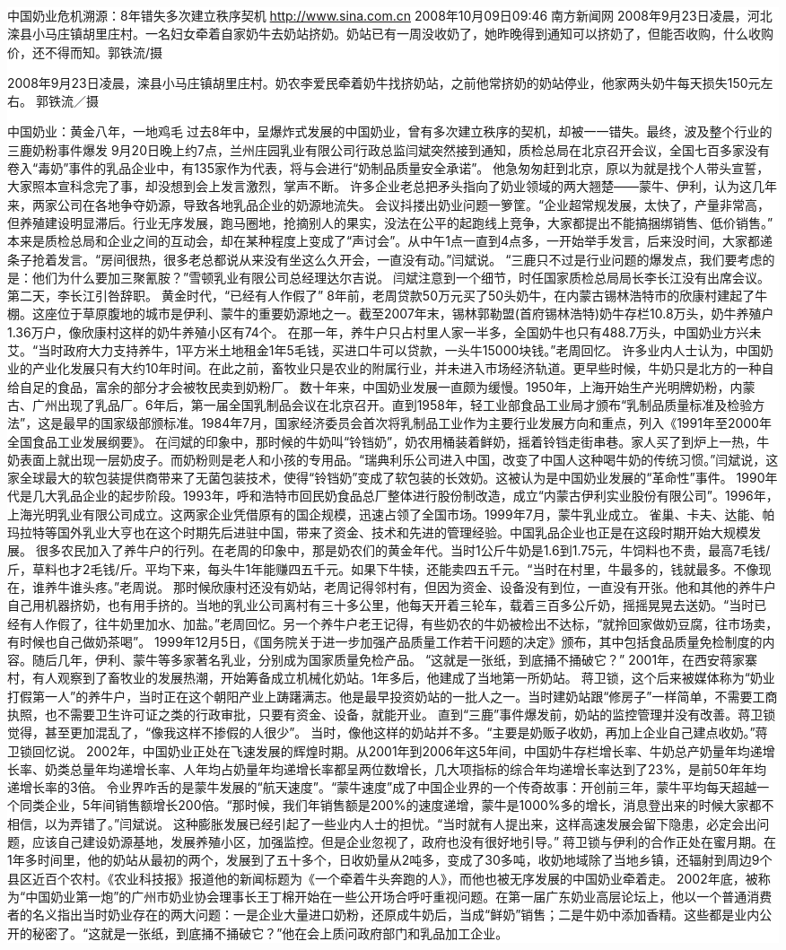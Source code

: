 中国奶业危机溯源：8年错失多次建立秩序契机
http://www.sina.com.cn  2008年10月09日09:46   南方新闻网
2008年9月23日凌晨，河北滦县小马庄镇胡里庄村。一名妇女牵着自家奶牛去奶站挤奶。奶站已有一周没收奶了，她昨晚得到通知可以挤奶了，但能否收购，什么收购价，还不得而知。郭铁流/摄

2008年9月23日凌晨，滦县小马庄镇胡里庄村。奶农李爱民牵着奶牛找挤奶站，之前他常挤奶的奶站停业，他家两头奶牛每天损失150元左右。 郭铁流／摄

中国奶业：黄金八年，一地鸡毛
过去8年中，呈爆炸式发展的中国奶业，曾有多次建立秩序的契机，却被一一错失。最终，波及整个行业的三鹿奶粉事件爆发
9月20日晚上约7点，兰州庄园乳业有限公司行政总监闫斌突然接到通知，质检总局在北京召开会议，全国七百多家没有卷入“毒奶”事件的乳品企业中，有135家作为代表，将与会进行“奶制品质量安全承诺”。
他急匆匆赶到北京，原以为就是找个人带头宣誓，大家照本宣科念完了事，却没想到会上发言激烈，掌声不断。
许多企业老总把矛头指向了奶业领域的两大翘楚——蒙牛、伊利，认为这几年来，两家公司在各地争夺奶源，导致各地乳品企业的奶源地流失。
会议抖搂出奶业问题一箩筐。“企业超常规发展，太快了，产量非常高，但养殖建设明显滞后。行业无序发展，跑马圈地，抢摘别人的果实，没法在公平的起跑线上竞争，大家都提出不能搞捆绑销售、低价销售。”
本来是质检总局和企业之间的互动会，却在某种程度上变成了“声讨会”。从中午1点一直到4点多，一开始举手发言，后来没时间，大家都递条子抢着发言。“房间很热，很多老总都说从来没有坐这么久开会，一直没有动。”闫斌说。
“三鹿只不过是行业问题的爆发点，我们要考虑的是：他们为什么要加三聚氰胺？”雪顿乳业有限公司总经理达尔吉说。
闫斌注意到一个细节，时任国家质检总局局长李长江没有出席会议。第二天，李长江引咎辞职。
黄金时代，“已经有人作假了”
8年前，老周贷款50万元买了50头奶牛，在内蒙古锡林浩特市的欣康村建起了牛棚。这座位于草原腹地的城市是伊利、蒙牛的重要奶源地之一。截至2007年末，锡林郭勒盟(首府锡林浩特)奶牛存栏10.8万头，奶牛养殖户1.36万户，像欣康村这样的奶牛养殖小区有74个。
在那一年，养牛户只占村里人家一半多，全国奶牛也只有488.7万头，中国奶业方兴未艾。“当时政府大力支持养牛，1平方米土地租金1年5毛钱，买进口牛可以贷款，一头牛15000块钱。”老周回忆。
许多业内人士认为，中国奶业的产业化发展只有大约10年时间。在此之前，畜牧业只是农业的附属行业，并未进入市场经济轨道。更早些时候，牛奶只是北方的一种自给自足的食品，富余的部分才会被牧民卖到奶粉厂。
数十年来，中国奶业发展一直颇为缓慢。1950年，上海开始生产光明牌奶粉，内蒙古、广州出现了乳品厂。6年后，第一届全国乳制品会议在北京召开。直到1958年，轻工业部食品工业局才颁布“乳制品质量标准及检验方法”，这是最早的国家级部颁标准。1984年7月，国家经济委员会首次将乳制品工业作为主要行业发展方向和重点，列入《1991年至2000年全国食品工业发展纲要》。
在闫斌的印象中，那时候的牛奶叫“铃铛奶”，奶农用桶装着鲜奶，摇着铃铛走街串巷。家人买了到炉上一热，牛奶表面上就出现一层奶皮子。而奶粉则是老人和小孩的专用品。“瑞典利乐公司进入中国，改变了中国人这种喝牛奶的传统习惯。”闫斌说，这家全球最大的软包装提供商带来了无菌包装技术，使得“铃铛奶”变成了软包装的长效奶。这被认为是中国奶业发展的“革命性”事件。
1990年代是几大乳品企业的起步阶段。1993年，呼和浩特市回民奶食品总厂整体进行股份制改造，成立“内蒙古伊利实业股份有限公司”。1996年，上海光明乳业有限公司成立。这两家企业凭借原有的国企规模，迅速占领了全国市场。1999年7月，蒙牛乳业成立。
雀巢、卡夫、达能、帕玛拉特等国外乳业大亨也在这个时期先后进驻中国，带来了资金、技术和先进的管理经验。中国乳品企业也正是在这段时期开始大规模发展。
很多农民加入了养牛户的行列。在老周的印象中，那是奶农们的黄金年代。当时1公斤牛奶是1.6到1.75元，牛饲料也不贵，最高7毛钱/斤，草料也才2毛钱/斤。平均下来，每头牛1年能赚四五千元。如果下牛犊，还能卖四五千元。“当时在村里，牛最多的，钱就最多。不像现在，谁养牛谁头疼。”老周说。
那时候欣康村还没有奶站，老周记得邻村有，但因为资金、设备没有到位，一直没有开张。他和其他的养牛户自己用机器挤奶，也有用手挤的。当地的乳业公司离村有三十多公里，他每天开着三轮车，载着三百多公斤奶，摇摇晃晃去送奶。“当时已经有人作假了，往牛奶里加水、加盐。”老周回忆。另一个养牛户老王记得，有些奶农的牛奶被检出不达标，“就拎回家做奶豆腐，往市场卖，有时候也自己做奶茶喝”。
1999年12月5日，《国务院关于进一步加强产品质量工作若干问题的决定》颁布，其中包括食品质量免检制度的内容。随后几年，伊利、蒙牛等多家著名乳业，分别成为国家质量免检产品。
“这就是一张纸，到底捅不捅破它？”
2001年，在西安蒋家寨村，有人观察到了畜牧业的发展热潮，开始筹备成立机械化奶站。1年多后，他建成了当地第一所奶站。
蒋卫锁，这个后来被媒体称为“奶业打假第一人”的养牛户，当时正在这个朝阳产业上踌躇满志。他是最早投资奶站的一批人之一。当时建奶站跟“修房子”一样简单，不需要工商执照，也不需要卫生许可证之类的行政审批，只要有资金、设备，就能开业。
直到“三鹿”事件爆发前，奶站的监控管理并没有改善。蒋卫锁觉得，甚至更加混乱了，“像我这样不掺假的人很少”。
当时，像他这样的奶站并不多。“主要是奶贩子收奶，再加上企业自己建点收奶。”蒋卫锁回忆说。
2002年，中国奶业正处在飞速发展的辉煌时期。从2001年到2006年这5年间，中国奶牛存栏增长率、牛奶总产奶量年均递增长率、奶类总量年均递增长率、人年均占奶量年均递增长率都呈两位数增长，几大项指标的综合年均递增长率达到了23%，是前50年年均递增长率的3倍。
令业界咋舌的是蒙牛发展的“航天速度”。“蒙牛速度”成了中国企业界的一个传奇故事：开创前三年，蒙牛平均每天超越一个同类企业，5年间销售额增长200倍。“那时候，我们年销售额是200%的速度递增，蒙牛是1000%多的增长，消息登出来的时候大家都不相信，以为弄错了。”闫斌说。
这种膨胀发展已经引起了一些业内人士的担忧。“当时就有人提出来，这样高速发展会留下隐患，必定会出问题，应该自己建设奶源基地，发展养殖小区，加强监控。但是企业忽视了，政府也没有很好地引导。”
蒋卫锁与伊利的合作正处在蜜月期。在1年多时间里，他的奶站从最初的两个，发展到了五十多个，日收奶量从2吨多，变成了30多吨，收奶地域除了当地乡镇，还辐射到周边9个县区近百个农村。《农业科技报》报道他的新闻标题为《一个牵着牛头奔跑的人》，而他也被无序发展的中国奶业牵着走。
2002年底，被称为“中国奶业第一炮”的广州市奶业协会理事长王丁棉开始在一些公开场合呼吁重视问题。在第一届广东奶业高层论坛上，他以一个普通消费者的名义指出当时奶业存在的两大问题：一是企业大量进口奶粉，还原成牛奶后，当成“鲜奶”销售；二是牛奶中添加香精。这些都是业内公开的秘密了。“这就是一张纸，到底捅不捅破它？”他在会上质问政府部门和乳品加工企业。
